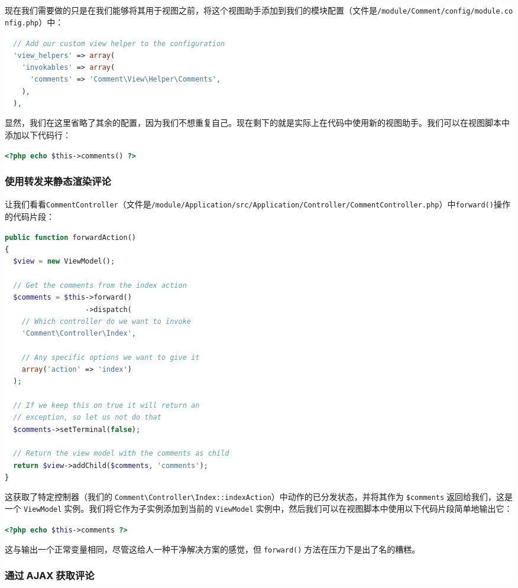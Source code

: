 
现在我们需要做的只是在我们能够将其用于视图之前，将这个视图助手添加到我们的模块配置（文件是`/module/Comment/config/module.config.php`）中：

```php
  // Add our custom view helper to the configuration
  'view_helpers' => array(
    'invokables' => array(
      'comments' => 'Comment\View\Helper\Comments',
    ),
  ),
```

显然，我们在这里省略了其余的配置，因为我们不想重复自己。现在剩下的就是实际上在代码中使用新的视图助手。我们可以在视图脚本中添加以下代码行：

```php
<?php echo $this->comments() ?>
```

### 使用转发来静态渲染评论

让我们看看`CommentController`（文件是`/module/Application/src/Application/Controller/CommentController.php`）中`forward()`操作的代码片段：

```php
public function forwardAction()
{
  $view = new ViewModel();

  // Get the comments from the index action 
  $comments = $this->forward()
                   ->dispatch(
    // Which controller do we want to invoke
    'Comment\Controller\Index', 

    // Any specific options we want to give it
    array('action' => 'index')
  );

  // If we keep this on true it will return an 
  // exception, so let us not do that
  $comments->setTerminal(false);

  // Return the view model with the comments as child
  return $view->addChild($comments, 'comments');
}
```

这获取了特定控制器（我们的 `Comment\Controller\Index::indexAction`）中动作的已分发状态，并将其作为 `$comments` 返回给我们，这是一个 `ViewModel` 实例。我们将它作为子实例添加到当前的 `ViewModel` 实例中，然后我们可以在视图脚本中使用以下代码片段简单地输出它：

```php
<?php echo $this->comments ?>
```

这与输出一个正常变量相同，尽管这给人一种干净解决方案的感觉，但 `forward()` 方法在压力下是出了名的糟糕。

### 通过 AJAX 获取评论
